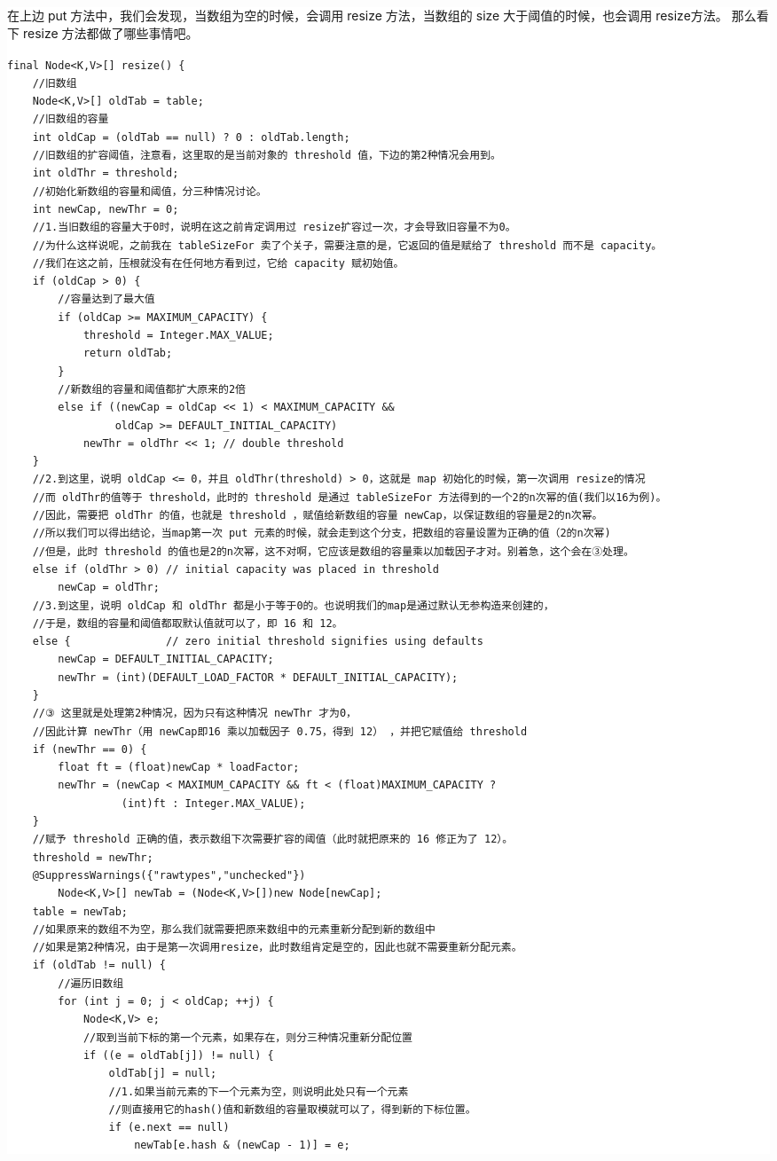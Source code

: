 在上边 put 方法中，我们会发现，当数组为空的时候，会调用 resize 方法，当数组的 size 大于阈值的时候，也会调用 resize方法。 那么看下 resize 方法都做了哪些事情吧。

```text
final Node<K,V>[] resize() {
    //旧数组
    Node<K,V>[] oldTab = table;
    //旧数组的容量
    int oldCap = (oldTab == null) ? 0 : oldTab.length;
    //旧数组的扩容阈值，注意看，这里取的是当前对象的 threshold 值，下边的第2种情况会用到。
    int oldThr = threshold;
    //初始化新数组的容量和阈值，分三种情况讨论。
    int newCap, newThr = 0;
    //1.当旧数组的容量大于0时，说明在这之前肯定调用过 resize扩容过一次，才会导致旧容量不为0。
    //为什么这样说呢，之前我在 tableSizeFor 卖了个关子，需要注意的是，它返回的值是赋给了 threshold 而不是 capacity。
    //我们在这之前，压根就没有在任何地方看到过，它给 capacity 赋初始值。
    if (oldCap > 0) {
        //容量达到了最大值
        if (oldCap >= MAXIMUM_CAPACITY) {
            threshold = Integer.MAX_VALUE;
            return oldTab;
        }
        //新数组的容量和阈值都扩大原来的2倍
        else if ((newCap = oldCap << 1) < MAXIMUM_CAPACITY &&
                 oldCap >= DEFAULT_INITIAL_CAPACITY)
            newThr = oldThr << 1; // double threshold
    }
    //2.到这里，说明 oldCap <= 0，并且 oldThr(threshold) > 0，这就是 map 初始化的时候，第一次调用 resize的情况
    //而 oldThr的值等于 threshold，此时的 threshold 是通过 tableSizeFor 方法得到的一个2的n次幂的值(我们以16为例)。
    //因此，需要把 oldThr 的值，也就是 threshold ，赋值给新数组的容量 newCap，以保证数组的容量是2的n次幂。
    //所以我们可以得出结论，当map第一次 put 元素的时候，就会走到这个分支，把数组的容量设置为正确的值（2的n次幂)
    //但是，此时 threshold 的值也是2的n次幂，这不对啊，它应该是数组的容量乘以加载因子才对。别着急，这个会在③处理。
    else if (oldThr > 0) // initial capacity was placed in threshold
        newCap = oldThr;
    //3.到这里，说明 oldCap 和 oldThr 都是小于等于0的。也说明我们的map是通过默认无参构造来创建的，
    //于是，数组的容量和阈值都取默认值就可以了，即 16 和 12。
    else {               // zero initial threshold signifies using defaults
        newCap = DEFAULT_INITIAL_CAPACITY;
        newThr = (int)(DEFAULT_LOAD_FACTOR * DEFAULT_INITIAL_CAPACITY);
    }
    //③ 这里就是处理第2种情况，因为只有这种情况 newThr 才为0，
    //因此计算 newThr（用 newCap即16 乘以加载因子 0.75，得到 12） ，并把它赋值给 threshold
    if (newThr == 0) {
        float ft = (float)newCap * loadFactor;
        newThr = (newCap < MAXIMUM_CAPACITY && ft < (float)MAXIMUM_CAPACITY ?
                  (int)ft : Integer.MAX_VALUE);
    }
    //赋予 threshold 正确的值，表示数组下次需要扩容的阈值（此时就把原来的 16 修正为了 12）。
    threshold = newThr;
    @SuppressWarnings({"rawtypes","unchecked"})
        Node<K,V>[] newTab = (Node<K,V>[])new Node[newCap];
    table = newTab;
    //如果原来的数组不为空，那么我们就需要把原来数组中的元素重新分配到新的数组中
    //如果是第2种情况，由于是第一次调用resize，此时数组肯定是空的，因此也就不需要重新分配元素。
    if (oldTab != null) {
        //遍历旧数组
        for (int j = 0; j < oldCap; ++j) {
            Node<K,V> e;
            //取到当前下标的第一个元素，如果存在，则分三种情况重新分配位置
            if ((e = oldTab[j]) != null) {
                oldTab[j] = null;
                //1.如果当前元素的下一个元素为空，则说明此处只有一个元素
                //则直接用它的hash()值和新数组的容量取模就可以了，得到新的下标位置。
                if (e.next == null)
                    newTab[e.hash & (newCap - 1)] = e;
```